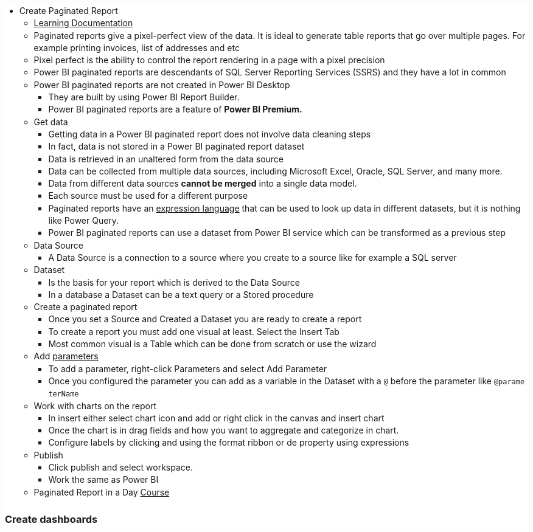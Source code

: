 - Create Paginated Report
	- [Learning Documentation](https://docs.microsoft.com/en-gb/learn/modules/create-paginated-reports-power-bi/)
	- Paginated reports give a pixel-perfect view of the data. It is ideal to generate table reports that go over multiple pages. For example printing invoices, list of addresses and etc
	- Pixel perfect is the ability to control the report rendering in a page with a pixel precision
	- Power BI paginated reports are descendants of SQL Server Reporting Services (SSRS) and they have a lot in common
	- Power BI paginated reports are not created in Power BI Desktop
		- They are built by using Power BI Report Builder. 
		- Power BI paginated reports are a feature of **Power BI Premium.**
	- Get data
		- Getting data in a Power BI paginated report does not involve data cleaning steps
		- In fact, data is not stored in a Power BI paginated report dataset
		- Data is retrieved in an unaltered form from the data source
		- Data can be collected from multiple data sources, including Microsoft Excel, Oracle, SQL Server, and many more.
		- Data from different data sources **cannot be merged** into a single data model.
		- Each source must be used for a different purpose
		- Paginated reports have an [expression language](https://docs.microsoft.com/en-us/sql/reporting-services/report-design/expressions-report-builder-and-ssrs?view=sql-server-ver15) that can be used to look up data in different datasets, but it is nothing like Power Query.
		- Power BI paginated reports can use a dataset from Power BI service which can be transformed as a previous step
	- Data Source
		- A Data Source is a connection to a source where you create to a source like for example a SQL server
	- Dataset
		- Is the basis for your report which is derived to the Data Source
		- In a database a Dataset can be a text query or a Stored procedure
	- Create a paginated report
		- Once you set a Source and Created a Dataset you are ready to create a report
		- To create a report you must add one visual at least. Select the Insert Tab
		- Most common visual is a Table which can be done from scratch or use the wizard
	- Add [parameters](https://docs.microsoft.com/en-us/power-bi/paginated-reports/paginated-reports-parameters)
		- To add a parameter, right-click Parameters and select Add Parameter
		- Once you configured the parameter you can add as a variable in the Dataset with a `@` before the parameter like `@parameterName`
	- Work with charts on the report
		- In insert either select chart icon and add or right click in the canvas and insert chart
		- Once the chart is in drag fields and how you want to aggregate and categorize in chart.
		- Configure labels by clicking and using the format ribbon or de property using expressions 
	- Publish
		- Click publish and select workspace. 
		- Work the same as Power BI
	- Paginated Report in a Day [Course](https://docs.microsoft.com/en-us/power-bi/learning-catalog/paginated-reports-online-course)
	

### Create dashboards 
